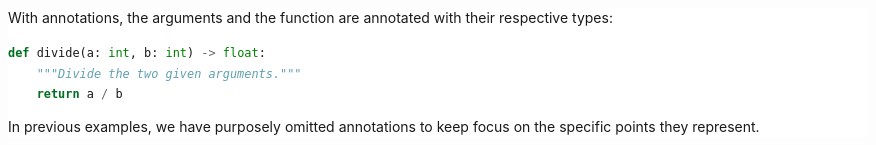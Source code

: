 With annotations, the arguments and the function are annotated with their respective types:
```py
def divide(a: int, b: int) -> float:
    """Divide the two given arguments."""
    return a / b
```

In previous examples, we have purposely omitted annotations to keep focus on the specific points they represent.
